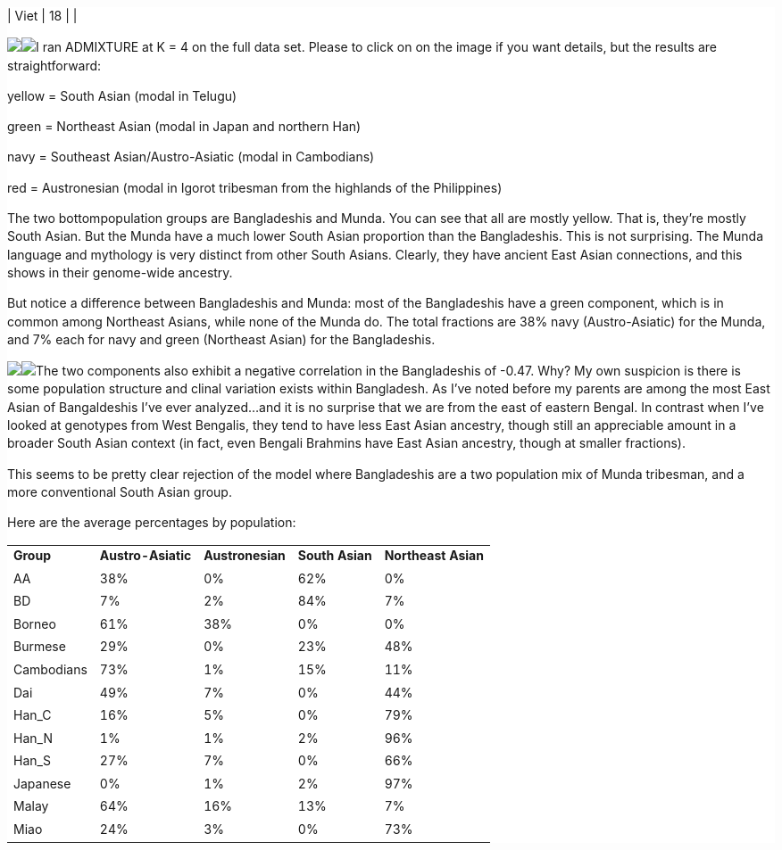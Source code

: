 | Viet          | 18    |                                           |

[![](https://i0.wp.com/www.gnxp.com/WordPress/wp-content/uploads/2017/10/BangTest.4_htm_32d5eb2f.jpg?resize=200%2C533)![](https://i0.wp.com/www.gnxp.com/WordPress/wp-content/uploads/2017/10/BangTest.4_htm_32d5eb2f.jpg?resize=200%2C533)](https://i0.wp.com/www.gnxp.com/WordPress/wp-content/uploads/2017/10/BangTest.4_htm_32d5eb2f.jpg)I ran ADMIXTURE at K = 4 on the full data set. Please to click on on the image if you want details, but the results are straightforward:

yellow = South Asian (modal in Telugu)

green = Northeast Asian (modal in Japan and northern Han)

navy = Southeast Asian/Austro-Asiatic (modal in Cambodians)

red = Austronesian (modal in Igorot tribesman from the highlands of the Philippines)

The two bottompopulation groups are Bangladeshis and Munda. You can see that all are mostly yellow. That is, they’re mostly South Asian. But the Munda have a much lower South Asian proportion than the Bangladeshis. This is not surprising. The Munda language and mythology is very distinct from other South Asians. Clearly, they have ancient East Asian connections, and this shows in their genome-wide ancestry.

But notice a difference between Bangladeshis and Munda: most of the Bangladeshis have a green component, which is in common among Northeast Asians, while none of the Munda do. The total fractions are 38% navy (Austro-Asiatic) for the Munda, and 7% each for navy and green (Northeast Asian) for the Bangladeshis.

[![](https://i0.wp.com/www.gnxp.com/WordPress/wp-content/uploads/2017/10/BangTest.4_htm_ee3efd6.jpg?resize=200%2C197)![](https://i0.wp.com/www.gnxp.com/WordPress/wp-content/uploads/2017/10/BangTest.4_htm_ee3efd6.jpg?resize=200%2C197)](https://i0.wp.com/www.gnxp.com/WordPress/wp-content/uploads/2017/10/BangTest.4_htm_ee3efd6.jpg)The two components also exhibit a negative correlation in the Bangladeshis of -0.47. Why? My own suspicion is there is some population structure and clinal variation exists within Bangladesh. As I’ve noted before my parents are among the most East Asian of Bangaldeshis I’ve ever analyzed…and it is no surprise that we are from the east of eastern Bengal. In contrast when I’ve looked at genotypes from West Bengalis, they tend to have less East Asian ancestry, though still an appreciable amount in a broader South Asian context (in fact, even Bengali Brahmins have East Asian ancestry, though at smaller fractions).

This seems to be pretty clear rejection of the model where Bangladeshis are a two population mix of Munda tribesman, and a more conventional South Asian group.

Here are the average percentages by population:

|               |                    |                  |                 |                     |
|---------------|--------------------|------------------|-----------------|---------------------|
| **Group**     | **Austro-Asiatic** | **Austronesian** | **South Asian** | **Northeast Asian** |
| AA            | 38%                | 0%               | 62%             | 0%                  |
| BD            | 7%                 | 2%               | 84%             | 7%                  |
| Borneo        | 61%                | 38%              | 0%              | 0%                  |
| Burmese       | 29%                | 0%               | 23%             | 48%                 |
| Cambodians    | 73%                | 1%               | 15%             | 11%                 |
| Dai           | 49%                | 7%               | 0%              | 44%                 |
| Han_C         | 16%                | 5%               | 0%              | 79%                 |
| Han_N         | 1%                 | 1%               | 2%              | 96%                 |
| Han_S         | 27%                | 7%               | 0%              | 66%                 |
| Japanese      | 0%                 | 1%               | 2%              | 97%                 |
| Malay         | 64%                | 16%              | 13%             | 7%                  |
| Miao          | 24%                | 3%               | 0%              | 73%                 |